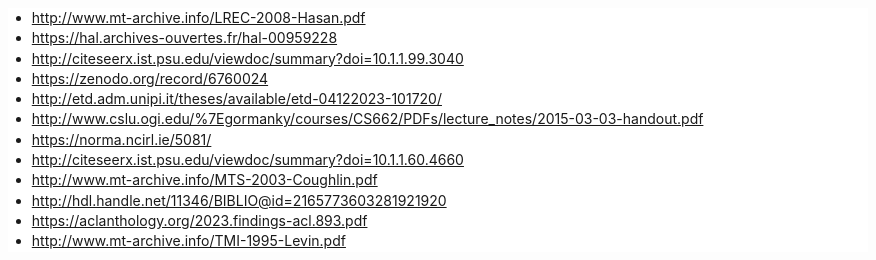 - http://www.mt-archive.info/LREC-2008-Hasan.pdf
- https://hal.archives-ouvertes.fr/hal-00959228
- http://citeseerx.ist.psu.edu/viewdoc/summary?doi=10.1.1.99.3040
- https://zenodo.org/record/6760024
- http://etd.adm.unipi.it/theses/available/etd-04122023-101720/
- http://www.cslu.ogi.edu/%7Egormanky/courses/CS662/PDFs/lecture_notes/2015-03-03-handout.pdf
- https://norma.ncirl.ie/5081/
- http://citeseerx.ist.psu.edu/viewdoc/summary?doi=10.1.1.60.4660
- http://www.mt-archive.info/MTS-2003-Coughlin.pdf
- http://hdl.handle.net/11346/BIBLIO@id=2165773603281921920
- https://aclanthology.org/2023.findings-acl.893.pdf
- http://www.mt-archive.info/TMI-1995-Levin.pdf
